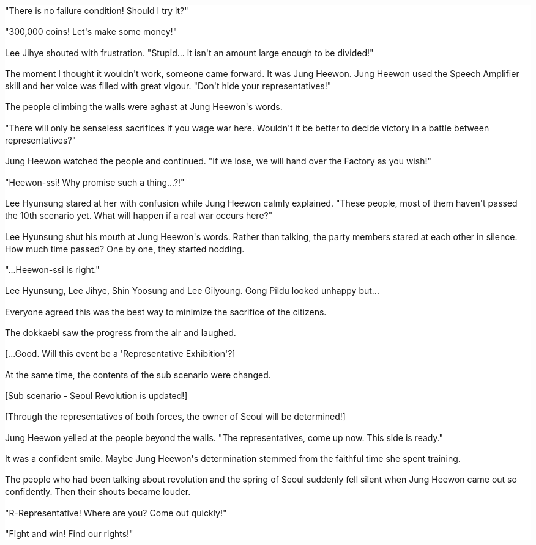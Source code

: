 "There is no failure condition\! Should I try it?"

"300,000 coins\! Let's make some money\!"

Lee Jihye shouted with frustration. "Stupid... it isn't an amount large enough
to be divided\!"

The moment I thought it wouldn't work, someone came forward. It was Jung
Heewon. Jung Heewon used the Speech Amplifier skill and her voice was filled
with great vigour. "Don't hide your representatives\!"

The people climbing the walls were aghast at Jung Heewon's words.

"There will only be senseless sacrifices if you wage war here. Wouldn't it be
better to decide victory in a battle between representatives?"

Jung Heewon watched the people and continued. "If we lose, we will hand over
the Factory as you wish\!"

"Heewon-ssi\! Why promise such a thing...?\!"

Lee Hyunsung stared at her with confusion while Jung Heewon calmly explained.
"These people, most of them haven't passed the 10th scenario yet. What will
happen if a real war occurs here?"

Lee Hyunsung shut his mouth at Jung Heewon's words. Rather than talking, the
party members stared at each other in silence. How much time passed? One by
one, they started nodding.

"...Heewon-ssi is right."

Lee Hyunsung, Lee Jihye, Shin Yoosung and Lee Gilyoung. Gong Pildu looked
unhappy but...

Everyone agreed this was the best way to minimize the sacrifice of the
citizens.

The dokkaebi saw the progress from the air and laughed.

\[...Good. Will this event be a 'Representative Exhibition'?\]

At the same time, the contents of the sub scenario were changed.

\[Sub scenario - Seoul Revolution is updated\!\]

\[Through the representatives of both forces, the owner of Seoul will be
determined\!\]

Jung Heewon yelled at the people beyond the walls. "The representatives, come
up now. This side is ready."

It was a confident smile. Maybe Jung Heewon's determination stemmed from the
faithful time she spent training.

The people who had been talking about revolution and the spring of Seoul
suddenly fell silent when Jung Heewon came out so confidently. Then their
shouts became louder.

"R-Representative\! Where are you? Come out quickly\!"

"Fight and win\! Find our rights\!"
